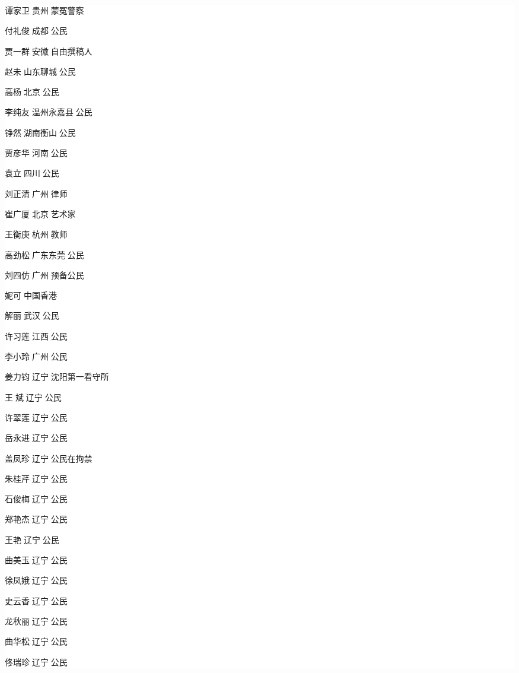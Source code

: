 谭家卫  贵州  蒙冤警察

付礼俊  成都  公民

贾一群  安徽  自由撰稿人

赵未  山东聊城  公民

高杨  北京  公民

李纯友  温州永嘉县  公民

铮然  湖南衡山  公民

贾彦华  河南  公民

袁立  四川  公民

刘正清  广州  律师

崔广厦  北京  艺术家

王衡庚  杭州  教师

高劲松  广东东莞  公民

刘四仿  广州  预备公民

妮可  中国香港

解丽  武汉  公民

许习莲  江西  公民

李小玲  广州  公民

姜力钧  辽宁  沈阳第一看守所

王 斌  辽宁  公民

许翠莲  辽宁  公民

岳永进  辽宁  公民

盖凤珍  辽宁  公民在拘禁

朱桂芹  辽宁  公民

石俊梅  辽宁  公民

郑艳杰  辽宁  公民

王艳  辽宁  公民

曲美玉  辽宁  公民

徐凤娥  辽宁  公民

史云香  辽宁  公民

龙秋丽  辽宁  公民

曲华松  辽宁  公民

佟瑞珍  辽宁  公民
